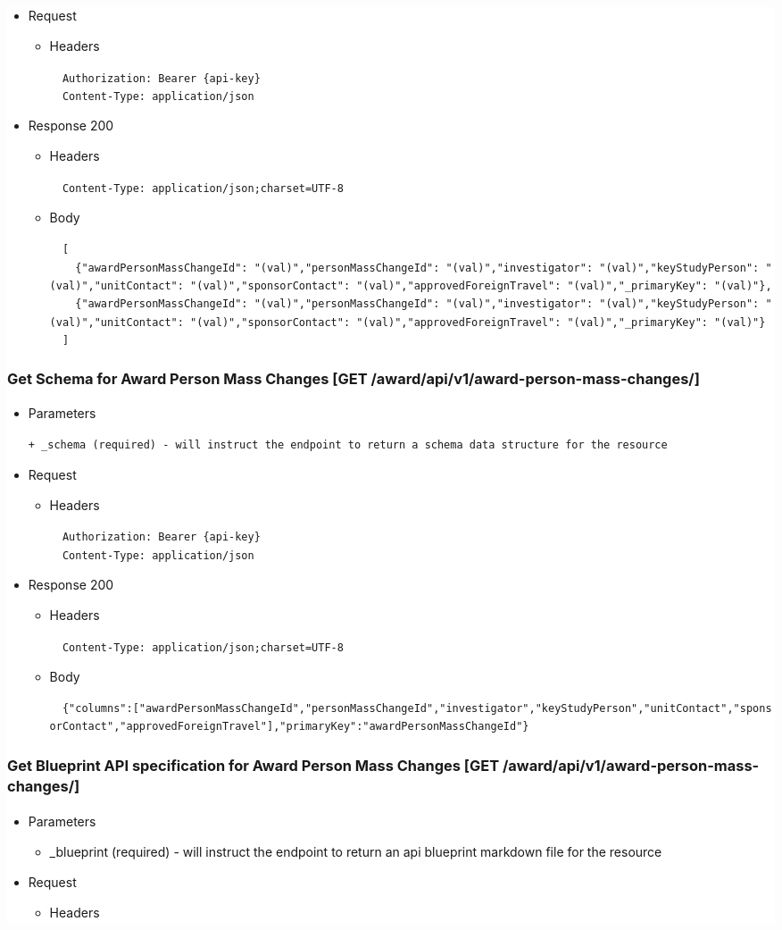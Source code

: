             
+ Request

    + Headers

            Authorization: Bearer {api-key}
            Content-Type: application/json 

+ Response 200
    + Headers

            Content-Type: application/json;charset=UTF-8

    + Body
    
            [
              {"awardPersonMassChangeId": "(val)","personMassChangeId": "(val)","investigator": "(val)","keyStudyPerson": "(val)","unitContact": "(val)","sponsorContact": "(val)","approvedForeignTravel": "(val)","_primaryKey": "(val)"},
              {"awardPersonMassChangeId": "(val)","personMassChangeId": "(val)","investigator": "(val)","keyStudyPerson": "(val)","unitContact": "(val)","sponsorContact": "(val)","approvedForeignTravel": "(val)","_primaryKey": "(val)"}
            ]
			
### Get Schema for Award Person Mass Changes [GET /award/api/v1/award-person-mass-changes/]
	                                          
+ Parameters

      + _schema (required) - will instruct the endpoint to return a schema data structure for the resource
      
+ Request

    + Headers

            Authorization: Bearer {api-key}
            Content-Type: application/json

+ Response 200
    + Headers

            Content-Type: application/json;charset=UTF-8

    + Body
    
            {"columns":["awardPersonMassChangeId","personMassChangeId","investigator","keyStudyPerson","unitContact","sponsorContact","approvedForeignTravel"],"primaryKey":"awardPersonMassChangeId"}
		
### Get Blueprint API specification for Award Person Mass Changes [GET /award/api/v1/award-person-mass-changes/]
	 
+ Parameters

     + _blueprint (required) - will instruct the endpoint to return an api blueprint markdown file for the resource
                 
+ Request

    + Headers
